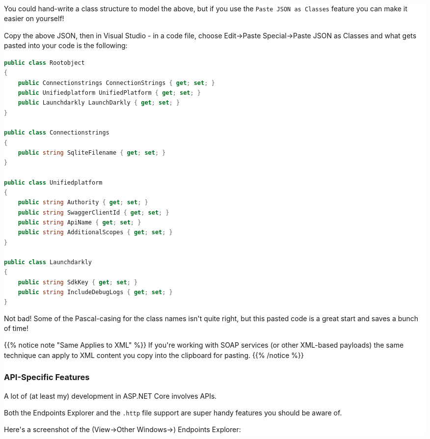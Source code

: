 
You could hand-write a class structure to model the above, but if you use the `Paste JSON as Classes` feature you can make
it easier on yourself!  

Copy the above JSON, then in Visual Studio - in a code file, choose Edit->Paste Special->Paste JSON as Classes
and what gets pasted into your code is the following:

```c#
public class Rootobject
{
    public Connectionstrings ConnectionStrings { get; set; }
    public Unifiedplatform UnifiedPlatform { get; set; }
    public Launchdarkly LaunchDarkly { get; set; }
}

public class Connectionstrings
{
    public string SqliteFilename { get; set; }
}

public class Unifiedplatform
{
    public string Authority { get; set; }
    public string SwaggerClientId { get; set; }
    public string ApiName { get; set; }
    public string AdditionalScopes { get; set; }
}

public class Launchdarkly
{
    public string SdkKey { get; set; }
    public string IncludeDebugLogs { get; set; }
}
```

Not bad!  Some of the Pascal-casing for the class names isn't quite right, but this pasted code is a
great start and saves a bunch of time!

{{% notice note "Same Applies to XML" %}}
If you're working with SOAP services (or other XML-based payloads) the same technique can apply to XML
content you copy into the clipboard for pasting.
{{% /notice %}}

### API-Specific Features

A lot of (at least my) development in ASP.NET Core involves APIs.

Both the Endpoints Explorer and the `.http` file support are super handy features you
should be aware of.

Here's a screenshot of the (View->Other Windows->) Endpoints Explorer:
